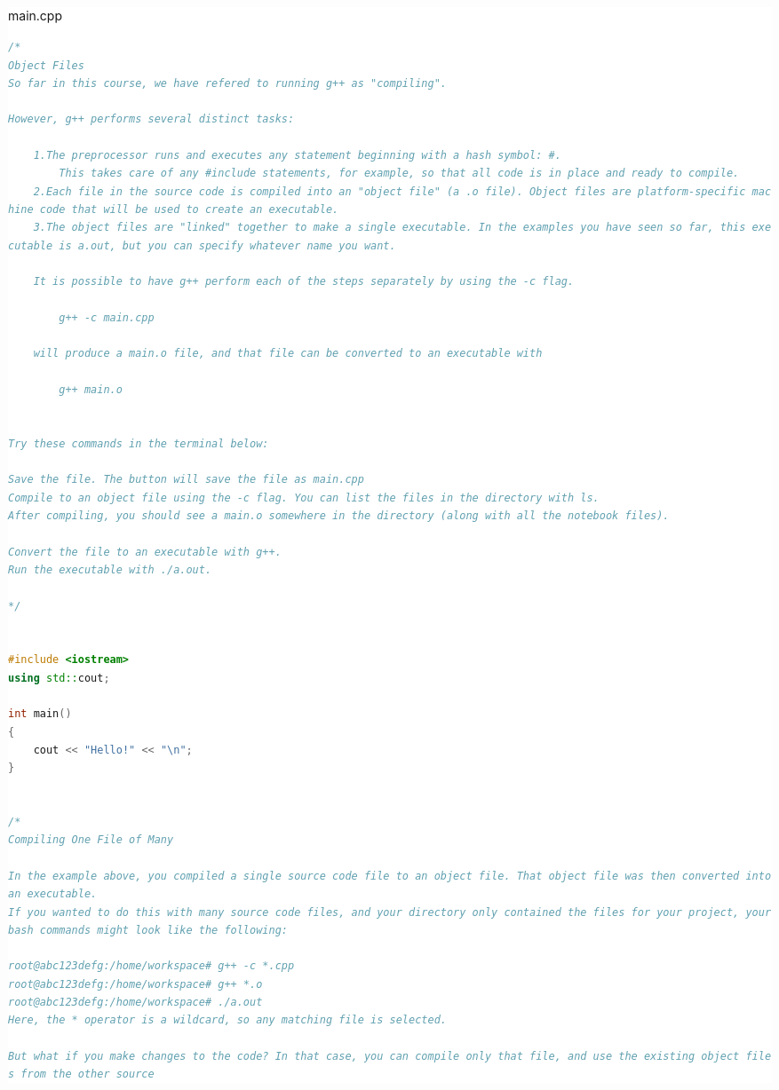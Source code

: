 main.cpp

```cpp
/*
Object Files
So far in this course, we have refered to running g++ as "compiling".

However, g++ performs several distinct tasks:

    1.The preprocessor runs and executes any statement beginning with a hash symbol: #.
        This takes care of any #include statements, for example, so that all code is in place and ready to compile.
    2.Each file in the source code is compiled into an "object file" (a .o file). Object files are platform-specific machine code that will be used to create an executable.
    3.The object files are "linked" together to make a single executable. In the examples you have seen so far, this executable is a.out, but you can specify whatever name you want.

    It is possible to have g++ perform each of the steps separately by using the -c flag.

        g++ -c main.cpp

    will produce a main.o file, and that file can be converted to an executable with

        g++ main.o


Try these commands in the terminal below:

Save the file. The button will save the file as main.cpp
Compile to an object file using the -c flag. You can list the files in the directory with ls.
After compiling, you should see a main.o somewhere in the directory (along with all the notebook files).

Convert the file to an executable with g++.
Run the executable with ./a.out.

*/


#include <iostream>
using std::cout;

int main()
{
    cout << "Hello!" << "\n";
}


/*
Compiling One File of Many

In the example above, you compiled a single source code file to an object file. That object file was then converted into an executable.
If you wanted to do this with many source code files, and your directory only contained the files for your project, your bash commands might look like the following:

root@abc123defg:/home/workspace# g++ -c *.cpp
root@abc123defg:/home/workspace# g++ *.o
root@abc123defg:/home/workspace# ./a.out
Here, the * operator is a wildcard, so any matching file is selected.

But what if you make changes to the code? In that case, you can compile only that file, and use the existing object files from the other source
```